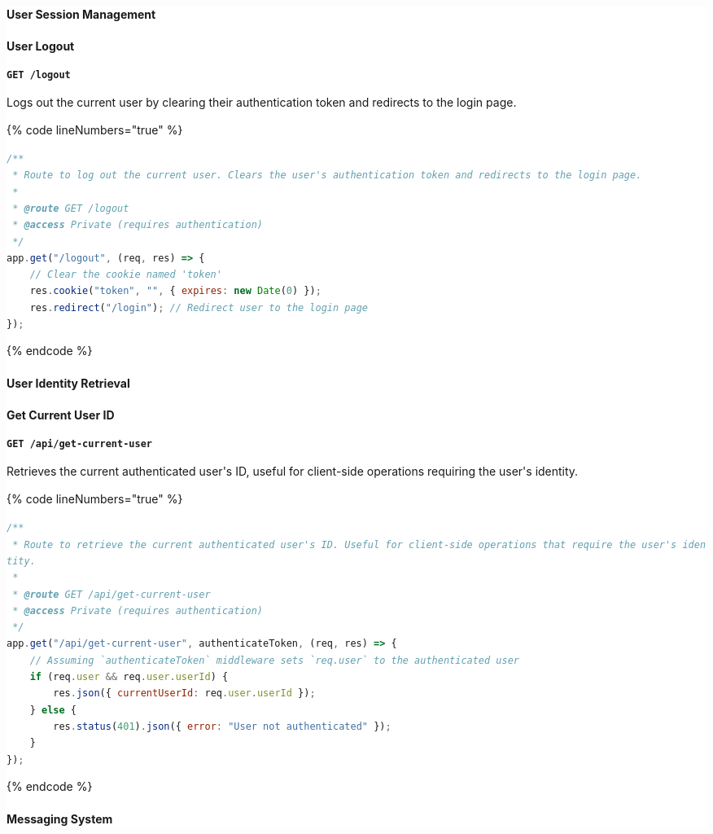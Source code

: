 #### User Session Management

**User Logout**

**`GET /logout`**

Logs out the current user by clearing their authentication token and redirects to the login page.

{% code lineNumbers="true" %}
```javascript
/**
 * Route to log out the current user. Clears the user's authentication token and redirects to the login page.
 *
 * @route GET /logout
 * @access Private (requires authentication)
 */
app.get("/logout", (req, res) => {
	// Clear the cookie named 'token'
	res.cookie("token", "", { expires: new Date(0) });
	res.redirect("/login"); // Redirect user to the login page
});
```
{% endcode %}

#### User Identity Retrieval

**Get Current User ID**

**`GET /api/get-current-user`**

Retrieves the current authenticated user's ID, useful for client-side operations requiring the user's identity.

{% code lineNumbers="true" %}
```javascript
/**
 * Route to retrieve the current authenticated user's ID. Useful for client-side operations that require the user's identity.
 *
 * @route GET /api/get-current-user
 * @access Private (requires authentication)
 */
app.get("/api/get-current-user", authenticateToken, (req, res) => {
	// Assuming `authenticateToken` middleware sets `req.user` to the authenticated user
	if (req.user && req.user.userId) {
		res.json({ currentUserId: req.user.userId });
	} else {
		res.status(401).json({ error: "User not authenticated" });
	}
});

```
{% endcode %}

#### Messaging System
